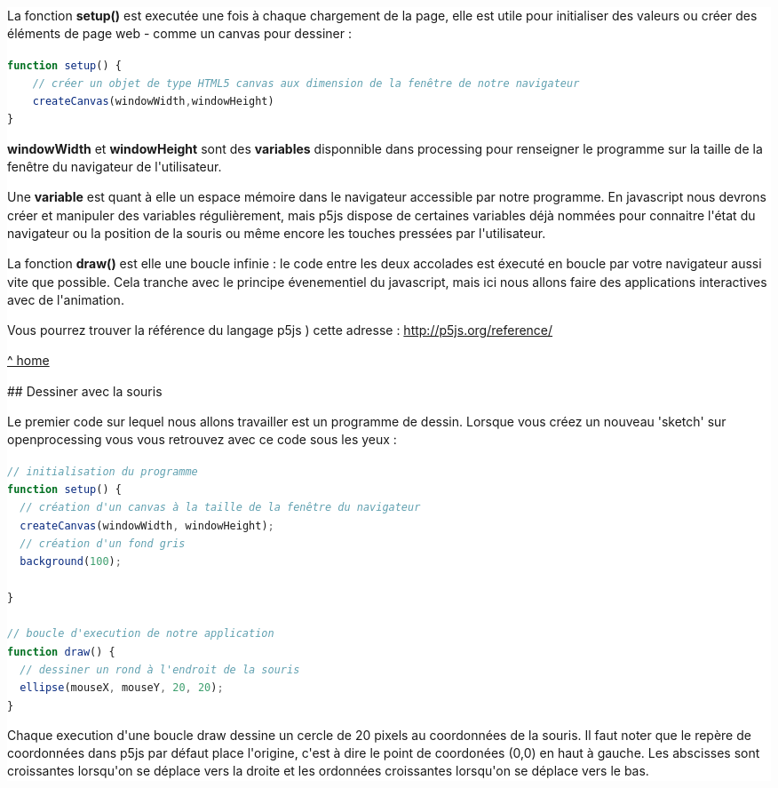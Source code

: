 La fonction **setup()** est executée une fois à chaque chargement de la page, elle est utile pour initialiser des valeurs ou créer des éléments de page web - comme un canvas pour dessiner :

```javascript
function setup() {
    // créer un objet de type HTML5 canvas aux dimension de la fenêtre de notre navigateur
	createCanvas(windowWidth,windowHeight) 
}
```

**windowWidth** et **windowHeight** sont des **variables** disponnible dans processing pour renseigner le programme sur la taille de la fenêtre du navigateur de l'utilisateur.

Une **variable** est quant à elle un espace mémoire dans le navigateur accessible par notre programme. En javascript nous devrons créer et manipuler des variables régulièrement, mais p5js dispose de certaines variables déjà nommées pour connaitre l'état du navigateur ou la position de la souris ou même encore les touches pressées par l'utilisateur.

La fonction **draw()** est elle une boucle infinie : le code entre les deux accolades est éxecuté en boucle par votre navigateur aussi vite que possible. Cela tranche avec le principe évenementiel du javascript, mais ici nous allons faire des applications interactives avec de l'animation.

Vous pourrez trouver la référence du langage p5js ) cette adresse : http://p5js.org/reference/


[^ home](#contenu)<br>



<a name="dessiner"/>
## Dessiner avec la souris

Le premier code sur lequel nous allons travailler est un programme de dessin. Lorsque vous créez un nouveau 'sketch' sur openprocessing vous vous retrouvez avec ce code sous les yeux :

```javascript
// initialisation du programme
function setup() {
  // création d'un canvas à la taille de la fenêtre du navigateur
  createCanvas(windowWidth, windowHeight); 
  // création d'un fond gris
  background(100);  
  
} 

// boucle d'execution de notre application
function draw() {
  // dessiner un rond à l'endroit de la souris
  ellipse(mouseX, mouseY, 20, 20);
}
```

Chaque execution d'une boucle draw dessine un cercle de 20 pixels au coordonnées de la souris. Il faut noter que le repère de coordonnées dans p5js par défaut place l'origine, c'est à dire le point de coordonées (0,0) en haut à gauche. Les abscisses sont croissantes lorsqu'on se déplace vers la droite et les ordonnées croissantes lorsqu'on se déplace vers le bas.
